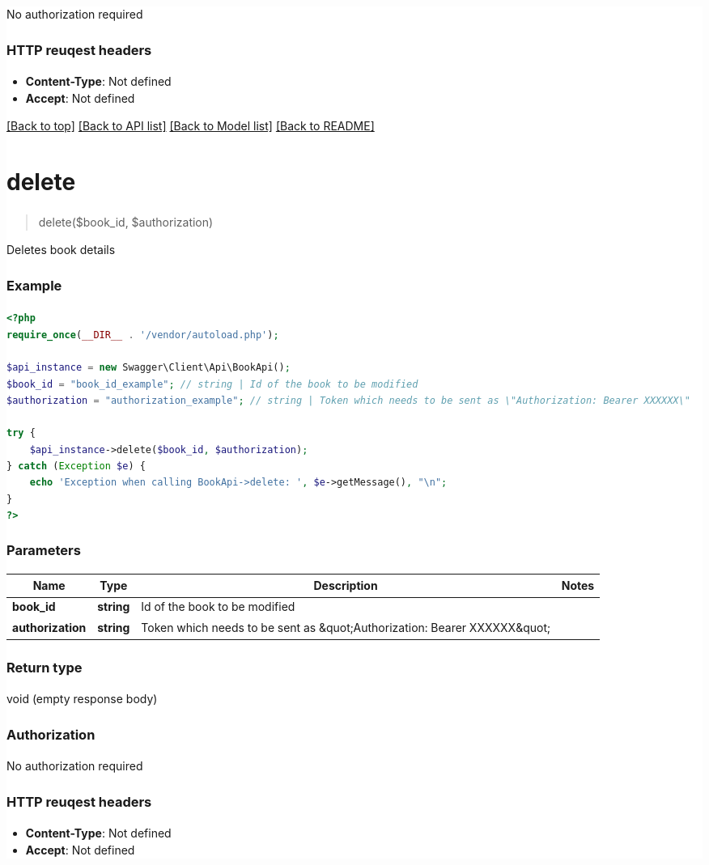 No authorization required

### HTTP reuqest headers

 - **Content-Type**: Not defined
 - **Accept**: Not defined

[[Back to top]](#) [[Back to API list]](../README.md#documentation-for-api-endpoints) [[Back to Model list]](../README.md#documentation-for-models) [[Back to README]](../README.md)

# **delete**
> delete($book_id, $authorization)

Deletes book details

### Example 
```php
<?php
require_once(__DIR__ . '/vendor/autoload.php');

$api_instance = new Swagger\Client\Api\BookApi();
$book_id = "book_id_example"; // string | Id of the book to be modified
$authorization = "authorization_example"; // string | Token which needs to be sent as \"Authorization: Bearer XXXXXX\" 

try { 
    $api_instance->delete($book_id, $authorization);
} catch (Exception $e) {
    echo 'Exception when calling BookApi->delete: ', $e->getMessage(), "\n";
}
?>
```

### Parameters

Name | Type | Description  | Notes
------------- | ------------- | ------------- | -------------
 **book_id** | **string**| Id of the book to be modified | 
 **authorization** | **string**| Token which needs to be sent as \&quot;Authorization: Bearer XXXXXX\&quot;  | 

### Return type

void (empty response body)

### Authorization

No authorization required

### HTTP reuqest headers

 - **Content-Type**: Not defined
 - **Accept**: Not defined
